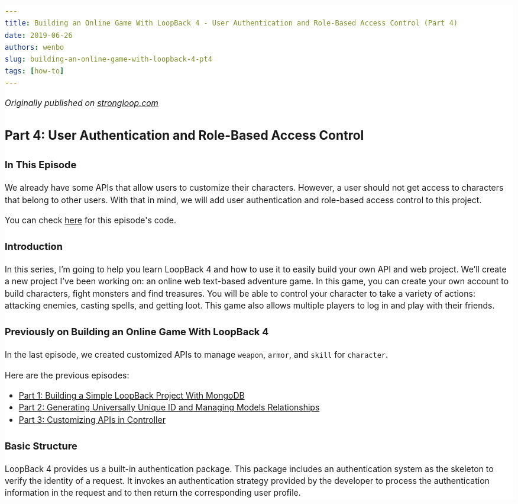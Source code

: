 ```yaml
---
title: Building an Online Game With LoopBack 4 - User Authentication and Role-Based Access Control (Part 4)
date: 2019-06-26
authors: wenbo
slug: building-an-online-game-with-loopback-4-pt4
tags: [how-to]
---
```


_Originally published on [strongloop.com](https://strongloop.com)_

## Part 4: User Authentication and Role-Based Access Control

### In This Episode

We already have some APIs that allow users to customize their characters. However, a user should not get access to characters that belong to other users. With that in mind, we will add user authentication and role-based access control to this project.

You can check [here](https://github.com/gobackhuoxing/first-web-game-lb4/tree/part4/firstgame) for this episode's code.



### Introduction

In this series, I’m going to help you learn LoopBack 4 and how to use it to easily build your own API and web project. We’ll create a new project I’ve been working on: an online web text-based adventure game. In this game, you can create your own account to build characters, fight monsters and find treasures. You will be able to control your character to take a variety of actions: attacking enemies, casting spells, and getting loot. This game also allows multiple players to log in and play with their friends.

### Previously on Building an Online Game With LoopBack 4

In the last episode, we created customized APIs to manage `weapon`, `armor`, and `skill` for `character`.

Here are the previous episodes:

* [Part 1: Building a Simple LoopBack Project With MongoDB](https://strongloop.com/strongblog/building-online-game-with-loopback-4-pt1/)
* [Part 2: Generating Universally Unique ID and Managing Models Relationships](https://strongloop.com/strongblog/building-an-online-game-with-loopback-4-pt2/)
* [Part 3: Customizing APIs in Controller](https://strongloop.com/strongblog/building-an-online-game-with-loopback-4-pt3/)

### Basic Structure

LoopBack 4 provides us a built-in authentication package. This package includes an authentication system as the skeleton to verify the identity of a request. It invokes an authentication strategy provided by the developer to process the authentication information in the request and to then return the corresponding user profile.
